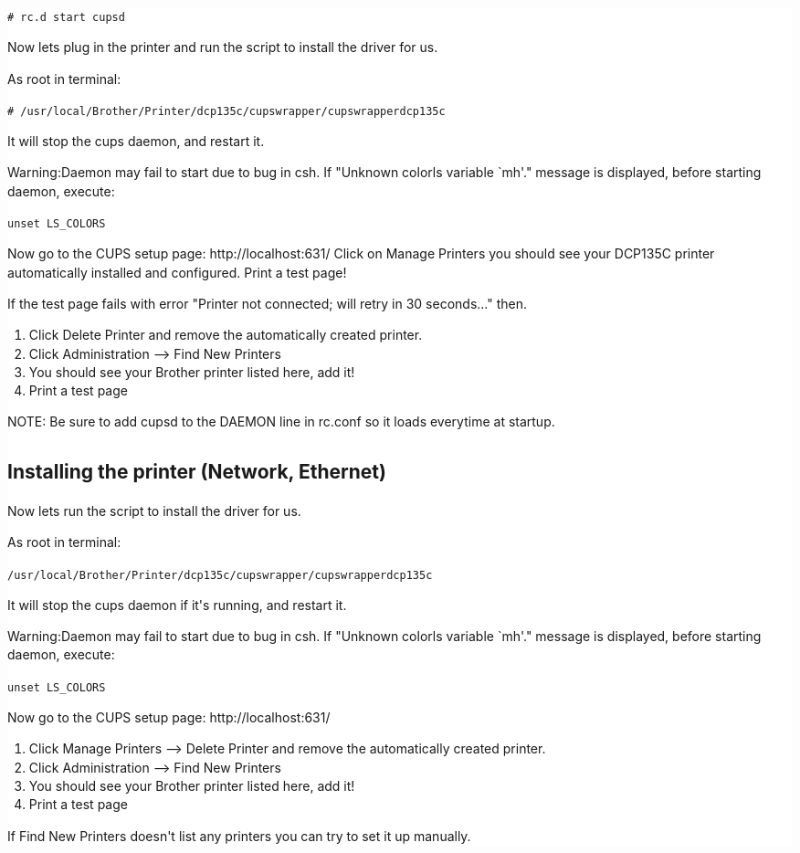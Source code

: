     # rc.d start cupsd

Now lets plug in the printer and run the script to install the driver
for us.

As root in terminal:

    # /usr/local/Brother/Printer/dcp135c/cupswrapper/cupswrapperdcp135c

It will stop the cups daemon, and restart it.

Warning:Daemon may fail to start due to bug in csh. If "Unknown colorls
variable `mh'." message is displayed, before starting daemon, execute:

    unset LS_COLORS

Now go to the CUPS setup page: http://localhost:631/ Click on Manage
Printers you should see your DCP135C printer automatically installed and
configured. Print a test page!

If the test page fails with error "Printer not connected; will retry in
30 seconds..." then.

1.  Click Delete Printer and remove the automatically created printer.
2.  Click Administration --> Find New Printers
3.  You should see your Brother printer listed here, add it!
4.  Print a test page

NOTE: Be sure to add cupsd to the DAEMON line in rc.conf so it loads
everytime at startup.

Installing the printer (Network, Ethernet)
------------------------------------------

Now lets run the script to install the driver for us.

As root in terminal:

    /usr/local/Brother/Printer/dcp135c/cupswrapper/cupswrapperdcp135c

It will stop the cups daemon if it's running, and restart it.

Warning:Daemon may fail to start due to bug in csh. If "Unknown colorls
variable `mh'." message is displayed, before starting daemon, execute:

    unset LS_COLORS

Now go to the CUPS setup page: http://localhost:631/

1.  Click Manage Printers --> Delete Printer and remove the
    automatically created printer.
2.  Click Administration --> Find New Printers
3.  You should see your Brother printer listed here, add it!
4.  Print a test page

If Find New Printers doesn't list any printers you can try to set it up
manually.
